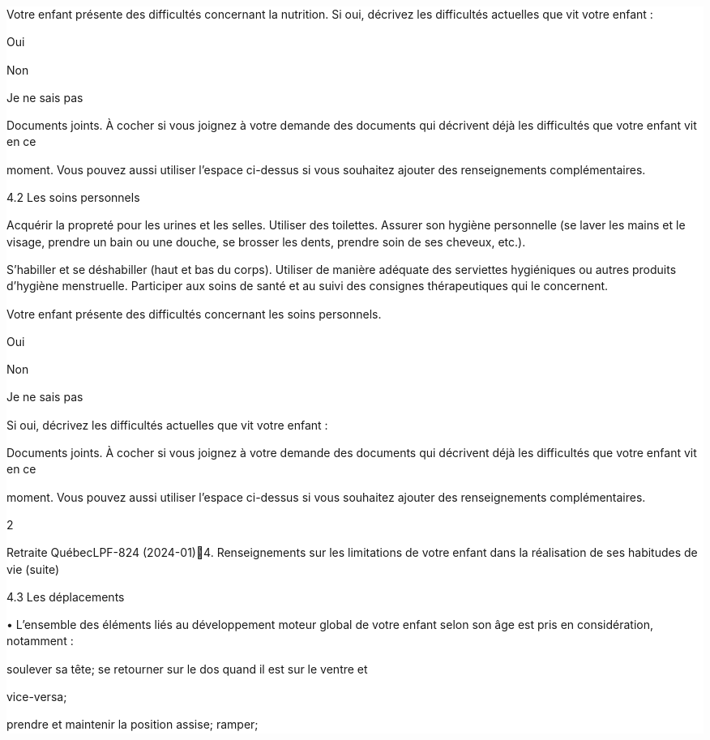 Votre enfant présente des difficultés concernant la nutrition.
Si oui, décrivez les difficultés actuelles que vit votre enfant :

 Oui

 Non

 Je ne sais pas

 Documents joints. À cocher si vous joignez à votre demande des documents qui décrivent déjà les difficultés que votre enfant vit en ce

moment. Vous pouvez aussi utiliser l’espace ci-dessus si vous souhaitez ajouter des renseignements complémentaires.

4.2  Les soins personnels

Acquérir la propreté pour les urines et les selles. Utiliser des
toilettes.
Assurer son hygiène personnelle (se laver les mains et le
visage, prendre un bain ou une douche, se brosser les dents,
prendre soin de ses cheveux, etc.).

S’habiller et se déshabiller (haut et bas du corps).
Utiliser de manière adéquate des serviettes hygiéniques ou
autres produits d’hygiène menstruelle.
Participer aux soins de santé et au suivi des consignes
thérapeutiques qui le concernent.

Votre enfant présente des difficultés concernant les soins personnels.

 Oui

 Non

 Je ne sais pas

Si oui, décrivez les difficultés actuelles que vit votre enfant :

 Documents joints. À cocher si vous joignez à votre demande des documents qui décrivent déjà les difficultés que votre enfant vit en ce

moment. Vous pouvez aussi utiliser l’espace ci-dessus si vous souhaitez ajouter des renseignements complémentaires.

2

Retraite QuébecLPF-824 (2024-01)4.  Renseignements sur les limitations de votre enfant dans la réalisation de ses habitudes de vie (suite)

4.3  Les déplacements

•  L’ensemble des éléments liés au développement moteur global de votre enfant selon son âge est pris en considération, notamment :

  soulever sa tête;
  se retourner sur le dos quand il est sur le ventre et

vice-versa;

  prendre et maintenir la position assise;
  ramper;
